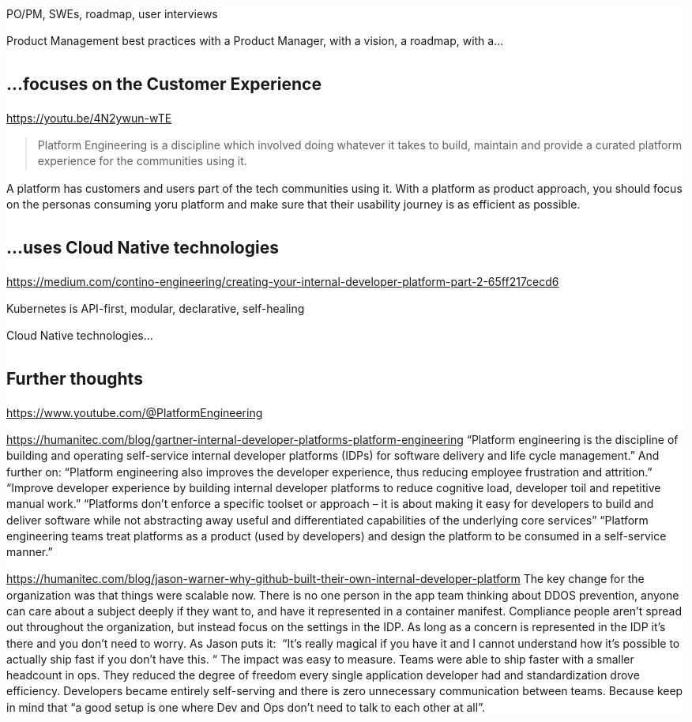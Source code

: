 PO/PM, SWEs, roadmap, user interviews

Product Management best practices with a Product Manager, with a vision, a roadmap, with a...

## ...focuses on the Customer Experience

https://youtu.be/4N2ywun-wTE
> Platform Engineering is a discipline which involved doing whatever it takes to build, maintain and provide a curated platform experience for the communities using it.

A platform has customers and users part of the tech communities using it. With a platform as product approach, you should focus on the personas consuming yoru platform and make sure that their usability journey is as efficient as possible.





## ...uses Cloud Native technologies

https://medium.com/contino-engineering/creating-your-internal-developer-platform-part-2-65ff217cecd6

Kubernetes is API-first, modular, declarative, self-healing

Cloud Native technologies...



## Further thoughts

https://www.youtube.com/@PlatformEngineering

https://humanitec.com/blog/gartner-internal-developer-platforms-platform-engineering
“Platform engineering is the discipline of building and operating self-service internal developer platforms (IDPs) for software delivery and life cycle management.” And further on: 
“Platform engineering also improves the developer experience, thus reducing employee frustration and attrition.”
“Improve developer experience by building internal developer platforms to reduce cognitive load, developer toil and repetitive manual work.”
“Platforms don’t enforce a specific toolset or approach – it is about making it easy for developers to build and deliver software while not abstracting away useful and differentiated capabilities of the underlying core services”
“Platform engineering teams treat platforms as a product (used by developers) and design the platform to be consumed in a self-service manner.”

https://humanitec.com/blog/jason-warner-why-github-built-their-own-internal-developer-platform
The key change for the organization was that things were scalable now. There is no one person in the app team thinking about DDOS prevention, anyone can care about a subject deeply if they want to, and have it represented in a container manifest. Compliance people aren’t spread out throughout the organization, but instead focus on the settings in the IDP. As long as a concern is represented in the IDP it’s there and you don’t need to worry. As Jason puts it:
‍ “It’s really magical if you have it and I cannot understand how it’s possible to actually ship fast if you don’t have this. “
The impact was easy to measure. Teams were able to ship faster with a smaller headcount in ops. They reduced the degree of freedom every single application developer had and standardization drove efficiency. Developers became entirely self-serving and there is zero unnecessary communication between teams. Because keep in mind that “a good setup is one where Dev and Ops don’t need to talk to each other at all”.
